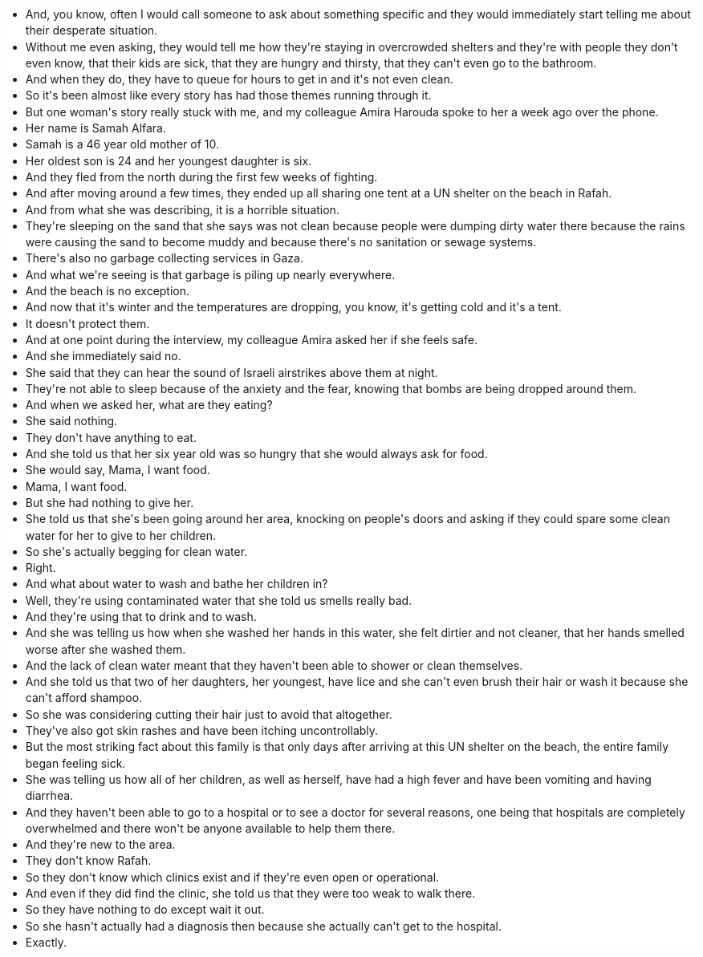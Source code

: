 *  And, you know, often I would call someone to ask about something specific and they would immediately start telling me about their desperate situation.
*  Without me even asking, they would tell me how they're staying in overcrowded shelters and they're with people they don't even know, that their kids are sick, that they are hungry and thirsty, that they can't even go to the bathroom.
*  And when they do, they have to queue for hours to get in and it's not even clean.
*  So it's been almost like every story has had those themes running through it.
*  But one woman's story really stuck with me, and my colleague Amira Harouda spoke to her a week ago over the phone.
*  Her name is Samah Alfara.
*  Samah is a 46 year old mother of 10.
*  Her oldest son is 24 and her youngest daughter is six.
*  And they fled from the north during the first few weeks of fighting.
*  And after moving around a few times, they ended up all sharing one tent at a UN shelter on the beach in Rafah.
*  And from what she was describing, it is a horrible situation.
*  They're sleeping on the sand that she says was not clean because people were dumping dirty water there because the rains were causing the sand to become muddy and because there's no sanitation or sewage systems.
*  There's also no garbage collecting services in Gaza.
*  And what we're seeing is that garbage is piling up nearly everywhere.
*  And the beach is no exception.
*  And now that it's winter and the temperatures are dropping, you know, it's getting cold and it's a tent.
*  It doesn't protect them.
*  And at one point during the interview, my colleague Amira asked her if she feels safe.
*  And she immediately said no.
*  She said that they can hear the sound of Israeli airstrikes above them at night.
*  They're not able to sleep because of the anxiety and the fear, knowing that bombs are being dropped around them.
*  And when we asked her, what are they eating?
*  She said nothing.
*  They don't have anything to eat.
*  And she told us that her six year old was so hungry that she would always ask for food.
*  She would say, Mama, I want food.
*  Mama, I want food.
*  But she had nothing to give her.
*  She told us that she's been going around her area, knocking on people's doors and asking if they could spare some clean water for her to give to her children.
*  So she's actually begging for clean water.
*  Right.
*  And what about water to wash and bathe her children in?
*  Well, they're using contaminated water that she told us smells really bad.
*  And they're using that to drink and to wash.
*  And she was telling us how when she washed her hands in this water, she felt dirtier and not cleaner, that her hands smelled worse after she washed them.
*  And the lack of clean water meant that they haven't been able to shower or clean themselves.
*  And she told us that two of her daughters, her youngest, have lice and she can't even brush their hair or wash it because she can't afford shampoo.
*  So she was considering cutting their hair just to avoid that altogether.
*  They've also got skin rashes and have been itching uncontrollably.
*  But the most striking fact about this family is that only days after arriving at this UN shelter on the beach, the entire family began feeling sick.
*  She was telling us how all of her children, as well as herself, have had a high fever and have been vomiting and having diarrhea.
*  And they haven't been able to go to a hospital or to see a doctor for several reasons, one being that hospitals are completely overwhelmed and there won't be anyone available to help them there.
*  And they're new to the area.
*  They don't know Rafah.
*  So they don't know which clinics exist and if they're even open or operational.
*  And even if they did find the clinic, she told us that they were too weak to walk there.
*  So they have nothing to do except wait it out.
*  So she hasn't actually had a diagnosis then because she actually can't get to the hospital.
*  Exactly.